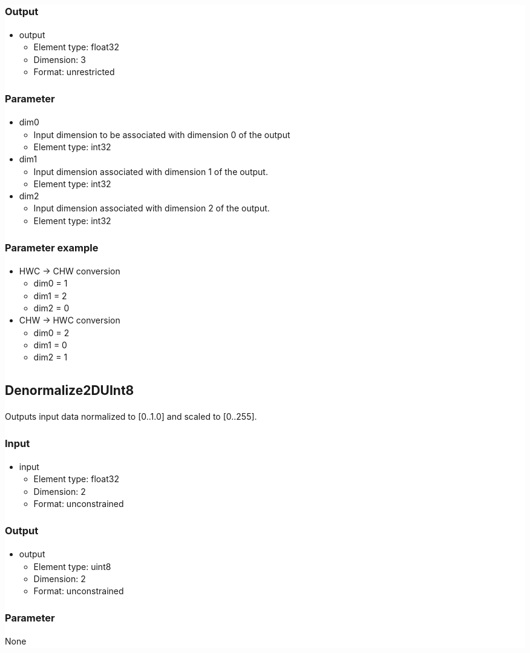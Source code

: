 ### Output

- output
  - Element type: float32
  - Dimension: 3
  - Format: unrestricted

### Parameter

- dim0
  - Input dimension to be associated with dimension 0 of the output
  - Element type: int32
- dim1
  - Input dimension associated with dimension 1 of the output.
  - Element type: int32
- dim2
  - Input dimension associated with dimension 2 of the output.
  - Element type: int32

### Parameter example

- HWC -> CHW conversion
  - dim0 = 1
  - dim1 = 2
  - dim2 = 0
- CHW -> HWC conversion
  - dim0 = 2
  - dim1 = 0
  - dim2 = 1

## Denormalize2DUInt8

Outputs input data normalized to [0..1.0] and scaled to [0..255].

### Input

- input
  - Element type: float32
  - Dimension: 2
  - Format: unconstrained

### Output

- output
  - Element type: uint8
  - Dimension: 2
  - Format: unconstrained

### Parameter

None
